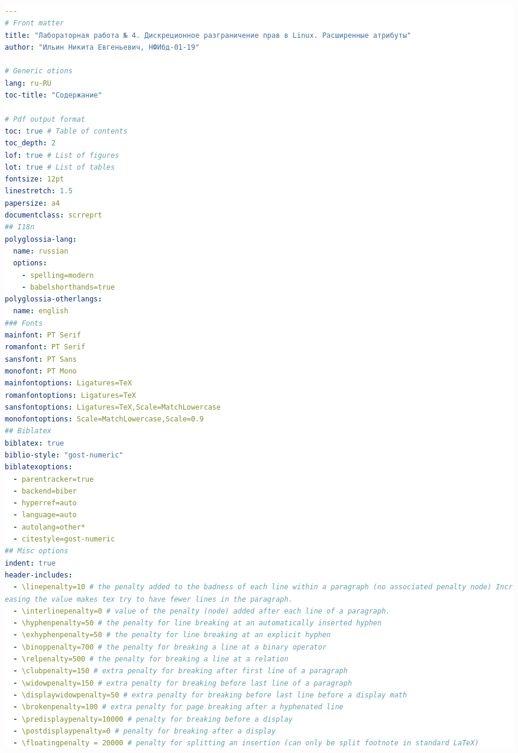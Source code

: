 ```yaml
---
# Front matter
title: "Лабораторная работа № 4. Дискреционное разграничение прав в Linux. Расширенные атрибуты"
author: "Ильин Никита Евгеньевич, НФИбд-01-19"

# Generic otions
lang: ru-RU
toc-title: "Содержание"

# Pdf output format
toc: true # Table of contents
toc_depth: 2
lof: true # List of figures
lot: true # List of tables
fontsize: 12pt
linestretch: 1.5
papersize: a4
documentclass: scrreprt
## I18n
polyglossia-lang:
  name: russian
  options:
	- spelling=modern
	- babelshorthands=true
polyglossia-otherlangs:
  name: english
### Fonts
mainfont: PT Serif
romanfont: PT Serif
sansfont: PT Sans
monofont: PT Mono
mainfontoptions: Ligatures=TeX
romanfontoptions: Ligatures=TeX
sansfontoptions: Ligatures=TeX,Scale=MatchLowercase
monofontoptions: Scale=MatchLowercase,Scale=0.9
## Biblatex
biblatex: true
biblio-style: "gost-numeric"
biblatexoptions:
  - parentracker=true
  - backend=biber
  - hyperref=auto
  - language=auto
  - autolang=other*
  - citestyle=gost-numeric
## Misc options
indent: true
header-includes:
  - \linepenalty=10 # the penalty added to the badness of each line within a paragraph (no associated penalty node) Increasing the value makes tex try to have fewer lines in the paragraph.
  - \interlinepenalty=0 # value of the penalty (node) added after each line of a paragraph.
  - \hyphenpenalty=50 # the penalty for line breaking at an automatically inserted hyphen
  - \exhyphenpenalty=50 # the penalty for line breaking at an explicit hyphen
  - \binoppenalty=700 # the penalty for breaking a line at a binary operator
  - \relpenalty=500 # the penalty for breaking a line at a relation
  - \clubpenalty=150 # extra penalty for breaking after first line of a paragraph
  - \widowpenalty=150 # extra penalty for breaking before last line of a paragraph
  - \displaywidowpenalty=50 # extra penalty for breaking before last line before a display math
  - \brokenpenalty=100 # extra penalty for page breaking after a hyphenated line
  - \predisplaypenalty=10000 # penalty for breaking before a display
  - \postdisplaypenalty=0 # penalty for breaking after a display
  - \floatingpenalty = 20000 # penalty for splitting an insertion (can only be split footnote in standard LaTeX)
```